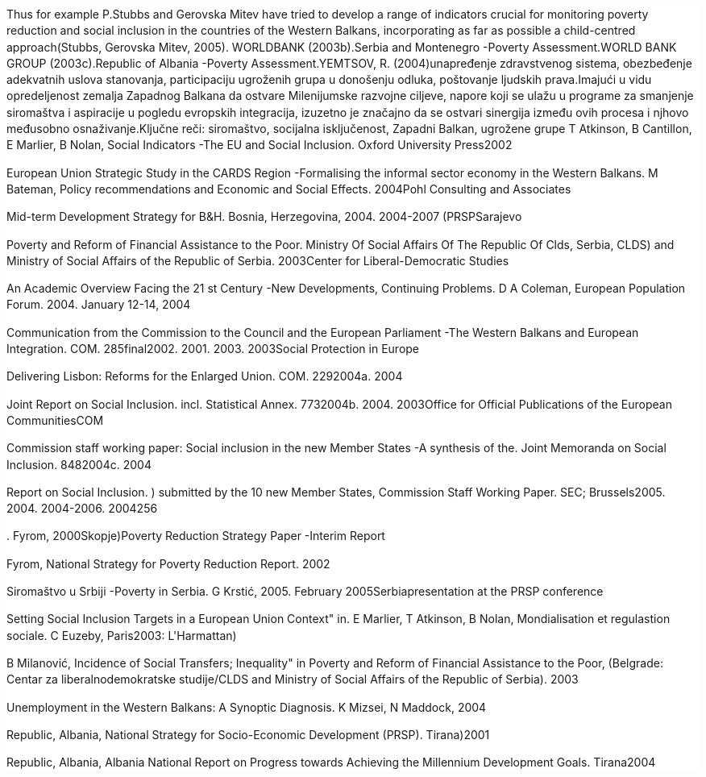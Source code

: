 Thus for example P.Stubbs and Gerovska Mitev have tried to develop a range of indicators crucial for monitoring poverty reduction and social inclusion in the countries of the Western Balkans, incorporating as far as possible a child-centred approach(Stubbs, Gerovska Mitev, 2005).
WORLDBANK (2003b).Serbia and Montenegro -Poverty Assessment.WORLD BANK GROUP (2003c).Republic of Albania -Poverty Assessment.YEMTSOV, R. (2004)unapređenje zdravstvenog sistema, obezbeđenje adekvatnih uslova stanovanja, participaciju ugroženih grupa u donošenju odluka, poštovanje ljudskih prava.Imajući u vidu opredeljenost zemalja Zapadnog Balkana da ostvare Milenijumske razvojne ciljeve, napore koji se ulažu u programe za smanjenje siromaštva i aspiracije u pogledu evropskih integracija, izuzetno je značajno da se ostvari sinergija između ovih procesa i njhovo međusobno osnaživanje.Ključne reči: siromaštvo, socijalna isključenost, Zapadni Balkan, ugrožene grupe
T Atkinson, B Cantillon, E Marlier, B Nolan, Social Indicators -The EU and Social Inclusion. Oxford University Press2002

European Union Strategic Study in the CARDS Region -Formalising the informal sector economy in the Western Balkans. M Bateman, Policy recommendations and Economic and Social Effects. 2004Pohl Consulting and Associates

Mid-term Development Strategy for B&H. Bosnia, Herzegovina, 2004. 2004-2007 (PRSPSarajevo

Poverty and Reform of Financial Assistance to the Poor. Ministry Of Social Affairs Of The Republic Of Clds, Serbia, CLDS) and Ministry of Social Affairs of the Republic of Serbia. 2003Center for Liberal-Democratic Studies

An Academic Overview Facing the 21 st Century -New Developments, Continuing Problems. D A Coleman, European Population Forum. 2004. January 12-14, 2004

Communication from the Commission to the Council and the European Parliament -The Western Balkans and European Integration. COM. 285final2002. 2001. 2003. 2003Social Protection in Europe

Delivering Lisbon: Reforms for the Enlarged Union. COM. 2292004a. 2004

Joint Report on Social Inclusion. incl. Statistical Annex. 7732004b. 2004. 2003Office for Official Publications of the European CommunitiesCOM

Commission staff working paper: Social inclusion in the new Member States -A synthesis of the. Joint Memoranda on Social Inclusion. 8482004c. 2004

Report on Social Inclusion. ) submitted by the 10 new Member States, Commission Staff Working Paper. SEC; Brussels2005. 2004. 2004-2006. 2004256

. Fyrom, 2000Skopje)Poverty Reduction Strategy Paper -Interim Report

Fyrom, National Strategy for Poverty Reduction Report. 2002

Siromaštvo u Srbiji -Poverty in Serbia. G Krstić, 2005. February 2005Serbiapresentation at the PRSP conference

Setting Social Inclusion Targets in a European Union Context" in. E Marlier, T Atkinson, B Nolan, Mondialisation et regulastion sociale. C Euzeby, Paris2003: L'Harmattan)

B Milanović, Incidence of Social Transfers; Inequality" in Poverty and Reform of Financial Assistance to the Poor, (Belgrade: Centar za liberalnodemokratske studije/CLDS and Ministry of Social Affairs of the Republic of Serbia). 2003

Unemployment in the Western Balkans: A Synoptic Diagnosis. K Mizsei, N Maddock, 2004

Republic, Albania, National Strategy for Socio-Economic Development (PRSP). Tirana)2001

Republic, Albania, Albania National Report on Progress towards Achieving the Millennium Development Goals. Tirana2004

